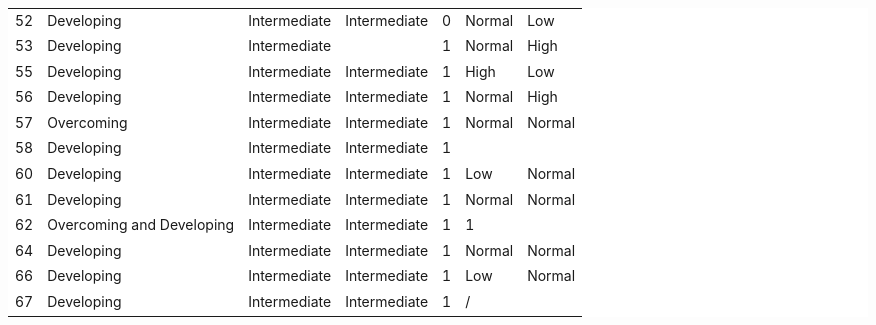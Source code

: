 <html><body><table><tr><td>52</td><td>Developing</td><td>Intermediate</td><td>Intermediate</td><td>0</td><td>Normal</td><td>Low</td></tr><tr><td>53</td><td>Developing</td><td>Intermediate</td><td></td><td>1</td><td>Normal</td><td>High</td></tr><tr><td>55</td><td>Developing</td><td>Intermediate</td><td>Intermediate</td><td>1</td><td>High</td><td>Low</td></tr><tr><td>56</td><td>Developing</td><td>Intermediate</td><td>Intermediate</td><td>1</td><td>Normal</td><td>High</td></tr><tr><td>57</td><td>Overcoming</td><td>Intermediate</td><td>Intermediate</td><td>1</td><td>Normal</td><td>Normal</td></tr><tr><td>58</td><td>Developing</td><td>Intermediate</td><td>Intermediate</td><td>1</td><td></td><td></td></tr><tr><td>60</td><td>Developing</td><td>Intermediate</td><td>Intermediate</td><td>1</td><td>Low</td><td>Normal</td></tr><tr><td>61</td><td>Developing</td><td>Intermediate</td><td>Intermediate</td><td>1</td><td>Normal</td><td>Normal</td></tr><tr><td>62</td><td>Overcoming and Developing</td><td>Intermediate</td><td>Intermediate</td><td>1</td><td>1</td><td></td></tr><tr><td>64</td><td>Developing</td><td>Intermediate</td><td>Intermediate</td><td>1</td><td>Normal</td><td>Normal</td></tr><tr><td>66</td><td>Developing</td><td>Intermediate</td><td>Intermediate</td><td>1</td><td>Low</td><td>Normal</td></tr><tr><td>67</td><td>Developing</td><td>Intermediate</td><td>Intermediate</td><td>1</td><td>/</td><td></td></tr></table></body></html>